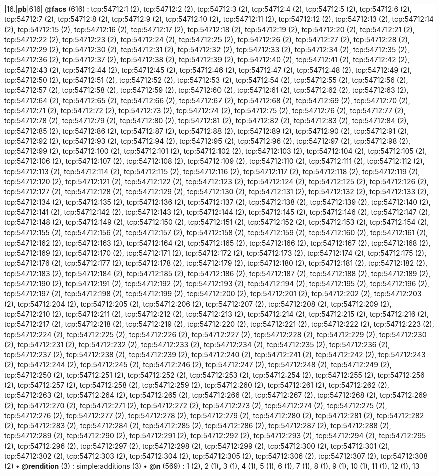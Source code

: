 |16.|__pb__|616| @__facs__ (616) : tcp:54712:1 (2), tcp:54712:2 (2), tcp:54712:3 (2), tcp:54712:4 (2), tcp:54712:5 (2), tcp:54712:6 (2), tcp:54712:7 (2), tcp:54712:8 (2), tcp:54712:9 (2), tcp:54712:10 (2), tcp:54712:11 (2), tcp:54712:12 (2), tcp:54712:13 (2), tcp:54712:14 (2), tcp:54712:15 (2), tcp:54712:16 (2), tcp:54712:17 (2), tcp:54712:18 (2), tcp:54712:19 (2), tcp:54712:20 (2), tcp:54712:21 (2), tcp:54712:22 (2), tcp:54712:23 (2), tcp:54712:24 (2), tcp:54712:25 (2), tcp:54712:26 (2), tcp:54712:27 (2), tcp:54712:28 (2), tcp:54712:29 (2), tcp:54712:30 (2), tcp:54712:31 (2), tcp:54712:32 (2), tcp:54712:33 (2), tcp:54712:34 (2), tcp:54712:35 (2), tcp:54712:36 (2), tcp:54712:37 (2), tcp:54712:38 (2), tcp:54712:39 (2), tcp:54712:40 (2), tcp:54712:41 (2), tcp:54712:42 (2), tcp:54712:43 (2), tcp:54712:44 (2), tcp:54712:45 (2), tcp:54712:46 (2), tcp:54712:47 (2), tcp:54712:48 (2), tcp:54712:49 (2), tcp:54712:50 (2), tcp:54712:51 (2), tcp:54712:52 (2), tcp:54712:53 (2), tcp:54712:54 (2), tcp:54712:55 (2), tcp:54712:56 (2), tcp:54712:57 (2), tcp:54712:58 (2), tcp:54712:59 (2), tcp:54712:60 (2), tcp:54712:61 (2), tcp:54712:62 (2), tcp:54712:63 (2), tcp:54712:64 (2), tcp:54712:65 (2), tcp:54712:66 (2), tcp:54712:67 (2), tcp:54712:68 (2), tcp:54712:69 (2), tcp:54712:70 (2), tcp:54712:71 (2), tcp:54712:72 (2), tcp:54712:73 (2), tcp:54712:74 (2), tcp:54712:75 (2), tcp:54712:76 (2), tcp:54712:77 (2), tcp:54712:78 (2), tcp:54712:79 (2), tcp:54712:80 (2), tcp:54712:81 (2), tcp:54712:82 (2), tcp:54712:83 (2), tcp:54712:84 (2), tcp:54712:85 (2), tcp:54712:86 (2), tcp:54712:87 (2), tcp:54712:88 (2), tcp:54712:89 (2), tcp:54712:90 (2), tcp:54712:91 (2), tcp:54712:92 (2), tcp:54712:93 (2), tcp:54712:94 (2), tcp:54712:95 (2), tcp:54712:96 (2), tcp:54712:97 (2), tcp:54712:98 (2), tcp:54712:99 (2), tcp:54712:100 (2), tcp:54712:101 (2), tcp:54712:102 (2), tcp:54712:103 (2), tcp:54712:104 (2), tcp:54712:105 (2), tcp:54712:106 (2), tcp:54712:107 (2), tcp:54712:108 (2), tcp:54712:109 (2), tcp:54712:110 (2), tcp:54712:111 (2), tcp:54712:112 (2), tcp:54712:113 (2), tcp:54712:114 (2), tcp:54712:115 (2), tcp:54712:116 (2), tcp:54712:117 (2), tcp:54712:118 (2), tcp:54712:119 (2), tcp:54712:120 (2), tcp:54712:121 (2), tcp:54712:122 (2), tcp:54712:123 (2), tcp:54712:124 (2), tcp:54712:125 (2), tcp:54712:126 (2), tcp:54712:127 (2), tcp:54712:128 (2), tcp:54712:129 (2), tcp:54712:130 (2), tcp:54712:131 (2), tcp:54712:132 (2), tcp:54712:133 (2), tcp:54712:134 (2), tcp:54712:135 (2), tcp:54712:136 (2), tcp:54712:137 (2), tcp:54712:138 (2), tcp:54712:139 (2), tcp:54712:140 (2), tcp:54712:141 (2), tcp:54712:142 (2), tcp:54712:143 (2), tcp:54712:144 (2), tcp:54712:145 (2), tcp:54712:146 (2), tcp:54712:147 (2), tcp:54712:148 (2), tcp:54712:149 (2), tcp:54712:150 (2), tcp:54712:151 (2), tcp:54712:152 (2), tcp:54712:153 (2), tcp:54712:154 (2), tcp:54712:155 (2), tcp:54712:156 (2), tcp:54712:157 (2), tcp:54712:158 (2), tcp:54712:159 (2), tcp:54712:160 (2), tcp:54712:161 (2), tcp:54712:162 (2), tcp:54712:163 (2), tcp:54712:164 (2), tcp:54712:165 (2), tcp:54712:166 (2), tcp:54712:167 (2), tcp:54712:168 (2), tcp:54712:169 (2), tcp:54712:170 (2), tcp:54712:171 (2), tcp:54712:172 (2), tcp:54712:173 (2), tcp:54712:174 (2), tcp:54712:175 (2), tcp:54712:176 (2), tcp:54712:177 (2), tcp:54712:178 (2), tcp:54712:179 (2), tcp:54712:180 (2), tcp:54712:181 (2), tcp:54712:182 (2), tcp:54712:183 (2), tcp:54712:184 (2), tcp:54712:185 (2), tcp:54712:186 (2), tcp:54712:187 (2), tcp:54712:188 (2), tcp:54712:189 (2), tcp:54712:190 (2), tcp:54712:191 (2), tcp:54712:192 (2), tcp:54712:193 (2), tcp:54712:194 (2), tcp:54712:195 (2), tcp:54712:196 (2), tcp:54712:197 (2), tcp:54712:198 (2), tcp:54712:199 (2), tcp:54712:200 (2), tcp:54712:201 (2), tcp:54712:202 (2), tcp:54712:203 (2), tcp:54712:204 (2), tcp:54712:205 (2), tcp:54712:206 (2), tcp:54712:207 (2), tcp:54712:208 (2), tcp:54712:209 (2), tcp:54712:210 (2), tcp:54712:211 (2), tcp:54712:212 (2), tcp:54712:213 (2), tcp:54712:214 (2), tcp:54712:215 (2), tcp:54712:216 (2), tcp:54712:217 (2), tcp:54712:218 (2), tcp:54712:219 (2), tcp:54712:220 (2), tcp:54712:221 (2), tcp:54712:222 (2), tcp:54712:223 (2), tcp:54712:224 (2), tcp:54712:225 (2), tcp:54712:226 (2), tcp:54712:227 (2), tcp:54712:228 (2), tcp:54712:229 (2), tcp:54712:230 (2), tcp:54712:231 (2), tcp:54712:232 (2), tcp:54712:233 (2), tcp:54712:234 (2), tcp:54712:235 (2), tcp:54712:236 (2), tcp:54712:237 (2), tcp:54712:238 (2), tcp:54712:239 (2), tcp:54712:240 (2), tcp:54712:241 (2), tcp:54712:242 (2), tcp:54712:243 (2), tcp:54712:244 (2), tcp:54712:245 (2), tcp:54712:246 (2), tcp:54712:247 (2), tcp:54712:248 (2), tcp:54712:249 (2), tcp:54712:250 (2), tcp:54712:251 (2), tcp:54712:252 (2), tcp:54712:253 (2), tcp:54712:254 (2), tcp:54712:255 (2), tcp:54712:256 (2), tcp:54712:257 (2), tcp:54712:258 (2), tcp:54712:259 (2), tcp:54712:260 (2), tcp:54712:261 (2), tcp:54712:262 (2), tcp:54712:263 (2), tcp:54712:264 (2), tcp:54712:265 (2), tcp:54712:266 (2), tcp:54712:267 (2), tcp:54712:268 (2), tcp:54712:269 (2), tcp:54712:270 (2), tcp:54712:271 (2), tcp:54712:272 (2), tcp:54712:273 (2), tcp:54712:274 (2), tcp:54712:275 (2), tcp:54712:276 (2), tcp:54712:277 (2), tcp:54712:278 (2), tcp:54712:279 (2), tcp:54712:280 (2), tcp:54712:281 (2), tcp:54712:282 (2), tcp:54712:283 (2), tcp:54712:284 (2), tcp:54712:285 (2), tcp:54712:286 (2), tcp:54712:287 (2), tcp:54712:288 (2), tcp:54712:289 (2), tcp:54712:290 (2), tcp:54712:291 (2), tcp:54712:292 (2), tcp:54712:293 (2), tcp:54712:294 (2), tcp:54712:295 (2), tcp:54712:296 (2), tcp:54712:297 (2), tcp:54712:298 (2), tcp:54712:299 (2), tcp:54712:300 (2), tcp:54712:301 (2), tcp:54712:302 (2), tcp:54712:303 (2), tcp:54712:304 (2), tcp:54712:305 (2), tcp:54712:306 (2), tcp:54712:307 (2), tcp:54712:308 (2)  •  @__rendition__ (3) : simple:additions (3)  •  @__n__ (569) : 1 (2), 2 (1), 3 (1), 4 (1), 5 (1), 6 (1), 7 (1), 8 (1), 9 (1), 10 (1), 11 (1), 12 (1), 13
